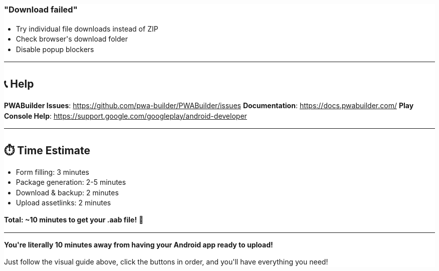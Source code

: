 ### "Download failed"
- Try individual file downloads instead of ZIP
- Check browser's download folder
- Disable popup blockers

---

## 📞 Help

**PWABuilder Issues**: https://github.com/pwa-builder/PWABuilder/issues
**Documentation**: https://docs.pwabuilder.com/
**Play Console Help**: https://support.google.com/googleplay/android-developer

---

## ⏱️ Time Estimate

- Form filling: 3 minutes
- Package generation: 2-5 minutes
- Download & backup: 2 minutes
- Upload assetlinks: 2 minutes

**Total: ~10 minutes to get your .aab file!** 🚀

---

**You're literally 10 minutes away from having your Android app ready to upload!**

Just follow the visual guide above, click the buttons in order, and you'll have everything you need!
